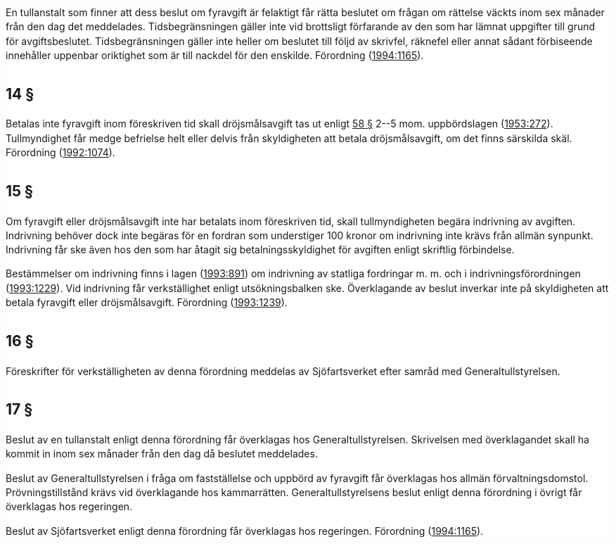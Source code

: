 En tullanstalt som finner att dess beslut om fyravgift är felaktigt får rätta beslutet om frågan om rättelse väckts inom sex månader från den dag det meddelades. Tidsbegränsningen gäller inte vid brottsligt förfarande av den som har lämnat uppgifter till grund för avgiftsbeslutet. Tidsbegränsningen gäller inte heller om beslutet till följd av skrivfel, räknefel eller annat sådant förbiseende innehåller uppenbar oriktighet som är till nackdel för den enskilde. Förordning ([1994:1165](https://selex.se/eli/sfs/1994/1165)).

## 14 §

Betalas inte fyravgift inom föreskriven tid skall dröjsmålsavgift tas ut enligt [58 §](#58) 2--5 mom. uppbördslagen ([1953:272](https://selex.se/eli/sfs/1953/272)). Tullmyndighet får medge befrielse helt eller delvis från skyldigheten att betala dröjsmålsavgift, om det finns särskilda skäl. Förordning ([1992:1074](https://selex.se/eli/sfs/1992/1074)).

## 15 §

Om fyravgift eller dröjsmålsavgift inte har betalats inom föreskriven tid, skall tullmyndigheten begära indrivning av avgiften. Indrivning behöver dock inte begäras för en fordran som understiger 100 kronor om indrivning inte krävs från allmän synpunkt. Indrivning får ske även hos den som har åtagit sig betalningsskyldighet för avgiften enligt skriftlig  förbindelse.

Bestämmelser om indrivning finns i lagen ([1993:891](https://selex.se/eli/sfs/1993/891)) om indrivning av statliga fordringar m. m. och i indrivningsförordningen ([1993:1229](https://selex.se/eli/sfs/1993/1229)). Vid indrivning får verkställighet enligt utsökningsbalken ske. Överklagande av beslut inverkar inte på skyldigheten att betala fyravgift eller dröjsmålsavgift. Förordning ([1993:1239](https://selex.se/eli/sfs/1993/1239)).

## 16 §

Föreskrifter för verkställigheten av denna förordning meddelas av Sjöfartsverket efter samråd med Generaltullstyrelsen.

## 17 §

Beslut av en tullanstalt enligt denna förordning får överklagas hos Generaltullstyrelsen. Skrivelsen med överklagandet skall ha kommit in inom sex månader från den dag då beslutet meddelades.

Beslut av Generaltullstyrelsen i fråga om fastställelse och uppbörd av fyravgift får överklagas hos allmän förvaltningsdomstol. Prövningstillstånd krävs vid överklagande hos kammarrätten. Generaltullstyrelsens  beslut enligt denna förordning i övrigt får överklagas hos regeringen.

Beslut av Sjöfartsverket enligt denna förordning får överklagas hos regeringen. Förordning ([1994:1165](https://selex.se/eli/sfs/1994/1165)).